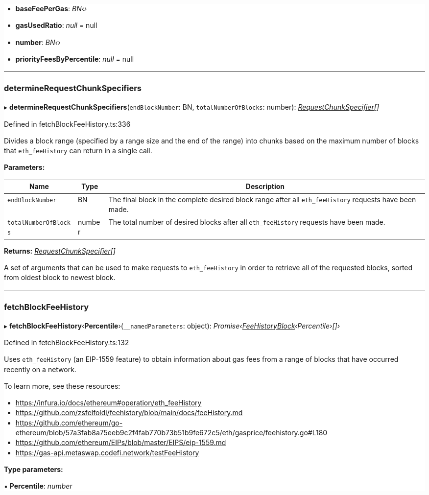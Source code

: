 * **baseFeePerGas**: *BN‹›*

* **gasUsedRatio**: *null* = null

* **number**: *BN‹›*

* **priorityFeesByPercentile**: *null* = null

___

###  determineRequestChunkSpecifiers

▸ **determineRequestChunkSpecifiers**(`endBlockNumber`: BN, `totalNumberOfBlocks`: number): *[RequestChunkSpecifier](_fetchblockfeehistory_.md#requestchunkspecifier)[]*

Defined in fetchBlockFeeHistory.ts:336

Divides a block range (specified by a range size and the end of the range) into chunks based on
the maximum number of blocks that `eth_feeHistory` can return in a single call.

**Parameters:**

Name | Type | Description |
------ | ------ | ------ |
`endBlockNumber` | BN | The final block in the complete desired block range after all `eth_feeHistory` requests have been made. |
`totalNumberOfBlocks` | number | The total number of desired blocks after all `eth_feeHistory` requests have been made. |

**Returns:** *[RequestChunkSpecifier](_fetchblockfeehistory_.md#requestchunkspecifier)[]*

A set of arguments that can be used to make requests to `eth_feeHistory` in order to
retrieve all of the requested blocks, sorted from oldest block to newest block.

___

###  fetchBlockFeeHistory

▸ **fetchBlockFeeHistory**‹**Percentile**›(`__namedParameters`: object): *Promise‹[FeeHistoryBlock](_fetchblockfeehistory_.md#feehistoryblock)‹Percentile›[]›*

Defined in fetchBlockFeeHistory.ts:132

Uses `eth_feeHistory` (an EIP-1559 feature) to obtain information about gas fees from a range of
blocks that have occurred recently on a network.

To learn more, see these resources:

- <https://infura.io/docs/ethereum#operation/eth_feeHistory>
- <https://github.com/zsfelfoldi/feehistory/blob/main/docs/feeHistory.md>
- <https://github.com/ethereum/go-ethereum/blob/57a3fab8a75eeb9c2f4fab770b73b51b9fe672c5/eth/gasprice/feehistory.go#L180>
- <https://github.com/ethereum/EIPs/blob/master/EIPS/eip-1559.md>
- <https://gas-api.metaswap.codefi.network/testFeeHistory>

**Type parameters:**

▪ **Percentile**: *number*

